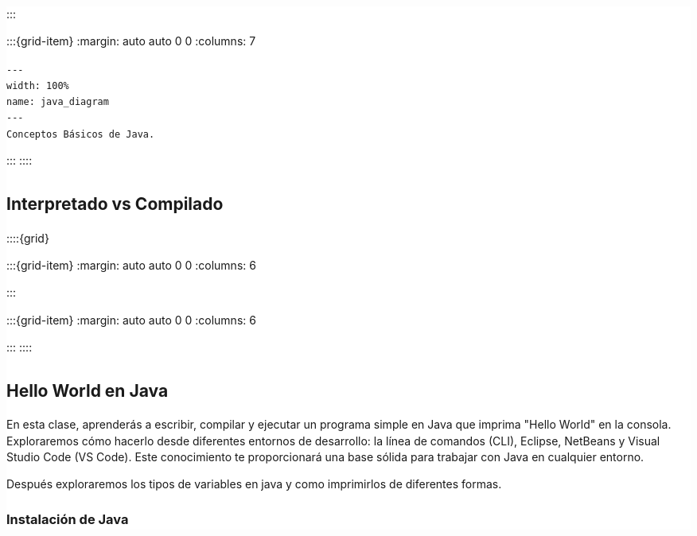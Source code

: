 :::

:::{grid-item}
:margin: auto auto 0 0
:columns: 7

```{figure} ../../images/java_diagram.png
---
width: 100%
name: java_diagram
---
Conceptos Básicos de Java.
```

:::
::::


## Interpretado vs Compilado

::::{grid}

:::{grid-item}
:margin: auto auto 0 0
:columns: 6

<iframe width="100%" height="315" src="https://www.youtube.com/embed/1OukpDfsuXE?si=2IW9ZiX5ZMiUU9dW" title="YouTube video player" frameborder="0" allow="accelerometer; autoplay; clipboard-write; encrypted-media; gyroscope; picture-in-picture; web-share" referrerpolicy="strict-origin-when-cross-origin" allowfullscreen></iframe>

:::

:::{grid-item}
:margin: auto auto 0 0
:columns: 6

<iframe width="100%" height="315" src="https://www.youtube.com/embed/I1f45REi3k4?si=aAS7FS70jqpMkuPW" title="YouTube video player" frameborder="0" allow="accelerometer; autoplay; clipboard-write; encrypted-media; gyroscope; picture-in-picture; web-share" referrerpolicy="strict-origin-when-cross-origin" allowfullscreen></iframe>

:::
::::


## Hello World en Java

En esta clase, aprenderás a escribir, compilar y ejecutar un programa simple en Java que imprima "Hello World" en la consola. Exploraremos cómo hacerlo desde diferentes entornos de desarrollo: la línea de comandos (CLI), Eclipse, NetBeans y Visual Studio Code (VS Code). Este conocimiento te proporcionará una base sólida para trabajar con Java en cualquier entorno.

Después exploraremos los tipos de variables en java y como imprimirlos de diferentes formas.


### Instalación de Java

